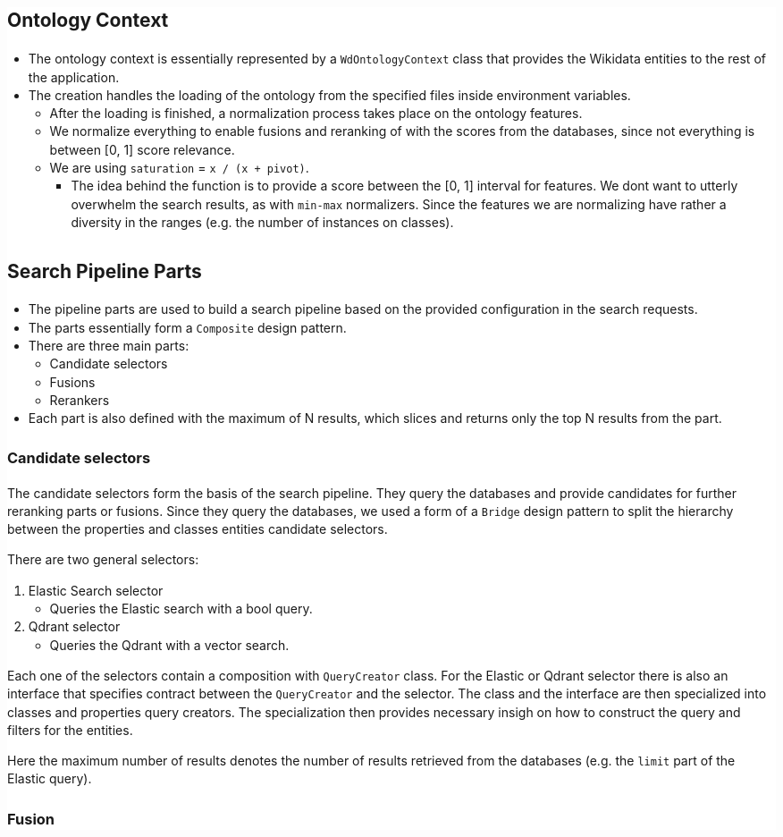 ## Ontology Context

- The ontology context is essentially represented by a `WdOntologyContext` class that provides the Wikidata entities to the rest of the application.
- The creation handles the loading of the ontology from the specified files inside environment variables.
  - After the loading is finished, a normalization process takes place on the ontology features.
  - We normalize everything to enable fusions and reranking of with the scores from the databases, since not everything is between [0, 1] score relevance.
  - We are using `saturation` = `x / (x + pivot)`.
    - The idea behind the function is to provide a score between the [0, 1] interval for features. We dont want to utterly overwhelm the search results, as with `min-max` normalizers. Since the features we are normalizing have rather a diversity in the ranges (e.g. the number of instances on classes).

## Search Pipeline Parts

- The pipeline parts are used to build a search pipeline based on the provided configuration in the search requests.
- The parts essentially form a `Composite` design pattern.
- There are three main parts:
  - Candidate selectors
  - Fusions
  - Rerankers
- Each part is also defined with the maximum of N results, which slices and returns only the top N results from the part.

### Candidate selectors

The candidate selectors form the basis of the search pipeline.
They query the databases and provide candidates for further reranking parts or fusions.
Since they query the databases, we used a form of a `Bridge` design pattern to split the hierarchy between the properties and classes entities candidate selectors.

There are two general selectors:

1.  Elastic Search selector
    - Queries the Elastic search with a bool query.
2.  Qdrant selector
    - Queries the Qdrant with a vector search.

Each one of the selectors contain a composition with `QueryCreator` class.
For the Elastic or Qdrant selector there is also an interface that specifies contract between the `QueryCreator` and the selector.
The class and the interface are then specialized into classes and properties query creators.
The specialization then provides necessary insigh on how to construct the query and filters for the entities.

Here the maximum number of results denotes the number of results retrieved from the databases (e.g. the `limit` part of the Elastic query).

### Fusion
